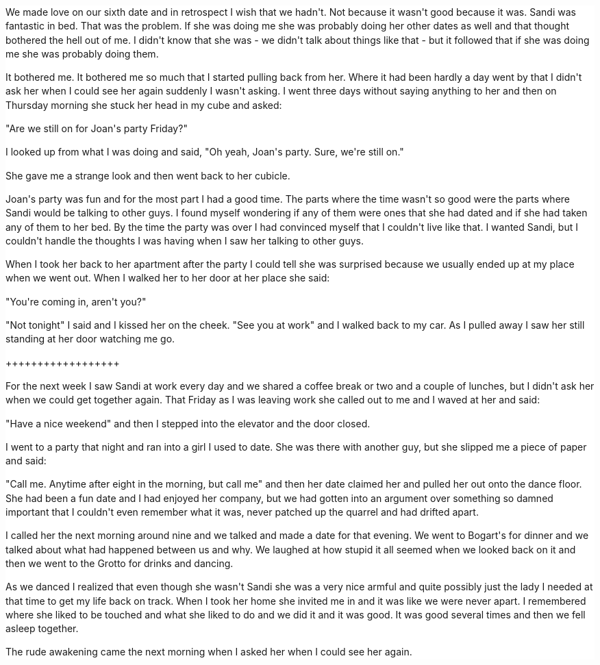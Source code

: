  We made love on our sixth date and in retrospect I wish that we hadn't. Not because it wasn't good because it was. Sandi was fantastic in bed. That was the problem. If she was doing me she was probably doing her other dates as well and that thought bothered the hell out of me. I didn't know that she was - we didn't talk about things like that - but it followed that if she was doing me she was probably doing them. 

 It bothered me. It bothered me so much that I started pulling back from her. Where it had been hardly a day went by that I didn't ask her when I could see her again suddenly I wasn't asking. I went three days without saying anything to her and then on Thursday morning she stuck her head in my cube and asked: 

 "Are we still on for Joan's party Friday?" 

 I looked up from what I was doing and said, "Oh yeah, Joan's party. Sure, we're still on." 

 She gave me a strange look and then went back to her cubicle. 

 Joan's party was fun and for the most part I had a good time. The parts where the time wasn't so good were the parts where Sandi would be talking to other guys. I found myself wondering if any of them were ones that she had dated and if she had taken any of them to her bed. By the time the party was over I had convinced myself that I couldn't live like that. I wanted Sandi, but I couldn't handle the thoughts I was having when I saw her talking to other guys. 

 When I took her back to her apartment after the party I could tell she was surprised because we usually ended up at my place when we went out. When I walked her to her door at her place she said: 

 "You're coming in, aren't you?" 

 "Not tonight" I said and I kissed her on the cheek. "See you at work" and I walked back to my car. As I pulled away I saw her still standing at her door watching me go. 

 ++++++++++++++++++ 

 For the next week I saw Sandi at work every day and we shared a coffee break or two and a couple of lunches, but I didn't ask her when we could get together again. That Friday as I was leaving work she called out to me and I waved at her and said: 

 "Have a nice weekend" and then I stepped into the elevator and the door closed. 

 I went to a party that night and ran into a girl I used to date. She was there with another guy, but she slipped me a piece of paper and said: 

 "Call me. Anytime after eight in the morning, but call me" and then her date claimed her and pulled her out onto the dance floor. She had been a fun date and I had enjoyed her company, but we had gotten into an argument over something so damned important that I couldn't even remember what it was, never patched up the quarrel and had drifted apart. 

 I called her the next morning around nine and we talked and made a date for that evening. We went to Bogart's for dinner and we talked about what had happened between us and why. We laughed at how stupid it all seemed when we looked back on it and then we went to the Grotto for drinks and dancing. 

 As we danced I realized that even though she wasn't Sandi she was a very nice armful and quite possibly just the lady I needed at that time to get my life back on track. When I took her home she invited me in and it was like we were never apart. I remembered where she liked to be touched and what she liked to do and we did it and it was good. It was good several times and then we fell asleep together. 

 The rude awakening came the next morning when I asked her when I could see her again. 
